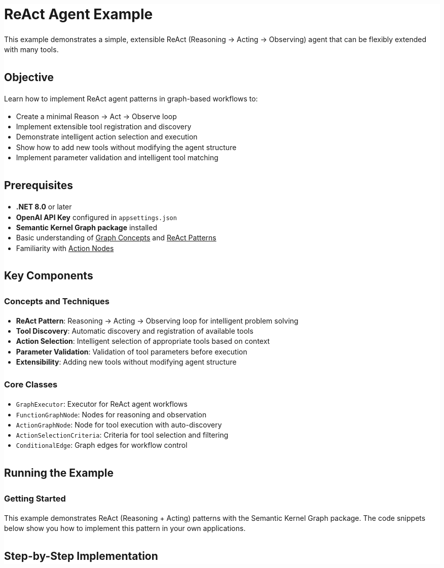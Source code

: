 # ReAct Agent Example

This example demonstrates a simple, extensible ReAct (Reasoning → Acting → Observing) agent that can be flexibly extended with many tools.

## Objective

Learn how to implement ReAct agent patterns in graph-based workflows to:
* Create a minimal Reason → Act → Observe loop
* Implement extensible tool registration and discovery
* Demonstrate intelligent action selection and execution
* Show how to add new tools without modifying the agent structure
* Implement parameter validation and intelligent tool matching

## Prerequisites

* **.NET 8.0** or later
* **OpenAI API Key** configured in `appsettings.json`
* **Semantic Kernel Graph package** installed
* Basic understanding of [Graph Concepts](../concepts/graph-concepts.md) and [ReAct Patterns](../patterns/react.md)
* Familiarity with [Action Nodes](../concepts/node-types.md)

## Key Components

### Concepts and Techniques

* **ReAct Pattern**: Reasoning → Acting → Observing loop for intelligent problem solving
* **Tool Discovery**: Automatic discovery and registration of available tools
* **Action Selection**: Intelligent selection of appropriate tools based on context
* **Parameter Validation**: Validation of tool parameters before execution
* **Extensibility**: Adding new tools without modifying agent structure

### Core Classes

* `GraphExecutor`: Executor for ReAct agent workflows
* `FunctionGraphNode`: Nodes for reasoning and observation
* `ActionGraphNode`: Node for tool execution with auto-discovery
* `ActionSelectionCriteria`: Criteria for tool selection and filtering
* `ConditionalEdge`: Graph edges for workflow control

## Running the Example

### Getting Started

This example demonstrates ReAct (Reasoning + Acting) patterns with the Semantic Kernel Graph package. The code snippets below show you how to implement this pattern in your own applications.

## Step-by-Step Implementation
